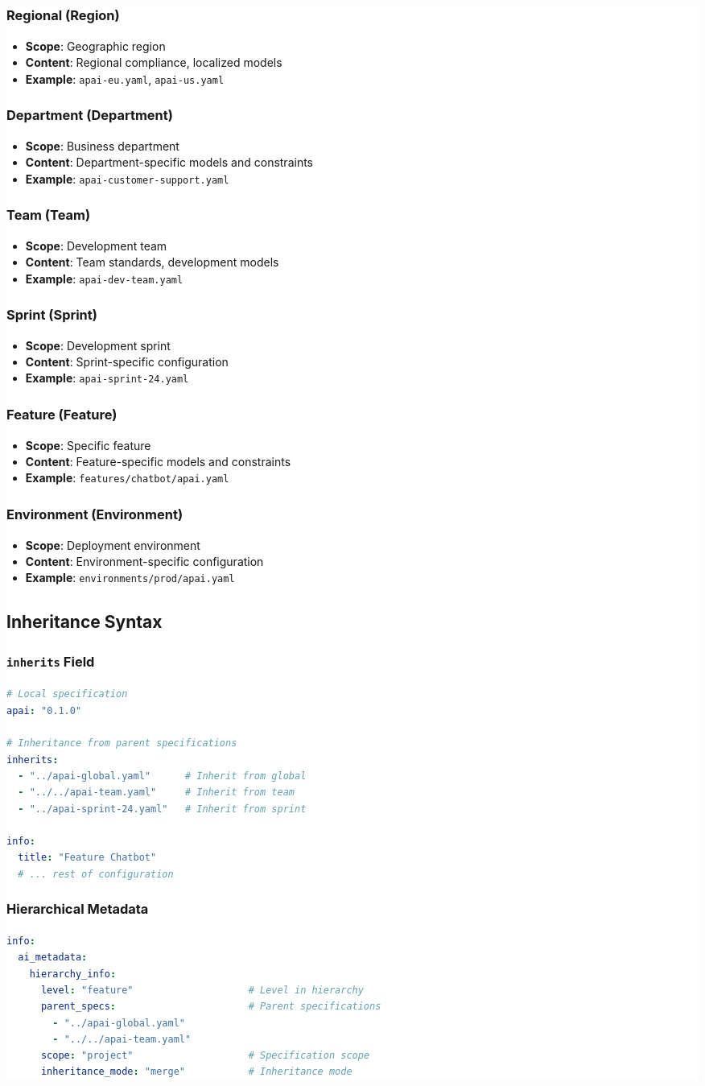 ### **Regional** (Region)
- **Scope**: Geographic region
- **Content**: Regional compliance, localized models
- **Example**: `apai-eu.yaml`, `apai-us.yaml`

### **Department** (Department)
- **Scope**: Business department
- **Content**: Department-specific models and constraints
- **Example**: `apai-customer-support.yaml`

### **Team** (Team)
- **Scope**: Development team
- **Content**: Team standards, development models
- **Example**: `apai-dev-team.yaml`

### **Sprint** (Sprint)
- **Scope**: Development sprint
- **Content**: Sprint-specific configuration
- **Example**: `apai-sprint-24.yaml`

### **Feature** (Feature)
- **Scope**: Specific feature
- **Content**: Feature-specific models and constraints
- **Example**: `features/chatbot/apai.yaml`

### **Environment** (Environment)
- **Scope**: Deployment environment
- **Content**: Environment-specific configuration
- **Example**: `environments/prod/apai.yaml`

## Inheritance Syntax

### **`inherits` Field**
```yaml
# Local specification
apai: "0.1.0"

# Inheritance from parent specifications
inherits:
  - "../apai-global.yaml"      # Inherit from global
  - "../../apai-team.yaml"     # Inherit from team
  - "../apai-sprint-24.yaml"   # Inherit from sprint

info:
  title: "Feature Chatbot"
  # ... rest of configuration
```

### **Hierarchical Metadata**
```yaml
info:
  ai_metadata:
    hierarchy_info:
      level: "feature"                    # Level in hierarchy
      parent_specs:                       # Parent specifications
        - "../apai-global.yaml"
        - "../../apai-team.yaml"
      scope: "project"                    # Specification scope
      inheritance_mode: "merge"           # Inheritance mode
```

